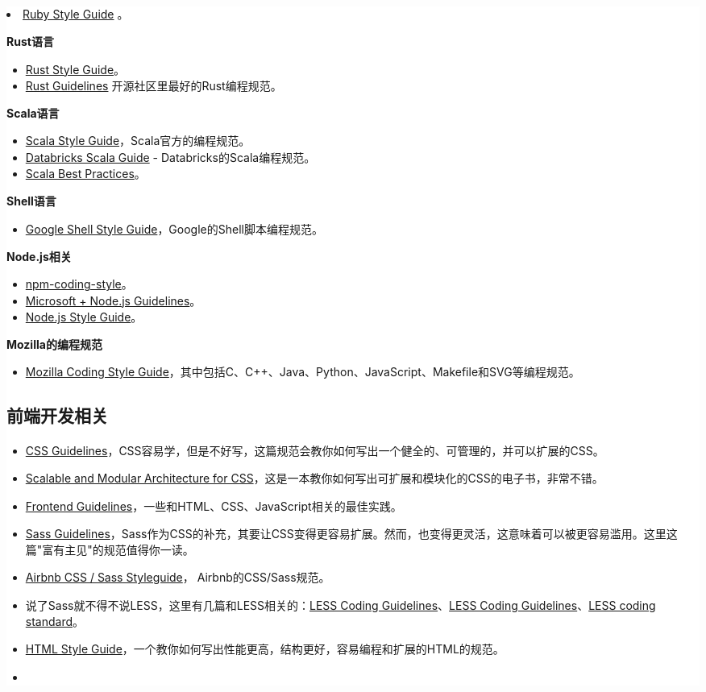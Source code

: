 <li><a href="https://github.com/bbatsov/ruby-style-guide">Ruby Style Guide</a> 。</li>
</ul>
<p><strong>Rust语言</strong></p>
<ul>
<li><a href="https://github.com/rust-lang-nursery/fmt-rfcs/blob/master/guide/guide.md">Rust Style Guide</a>。</li>
<li><a href="http://aturon.github.io">Rust Guidelines</a> 开源社区里最好的Rust编程规范。</li>
</ul>
<p><strong>Scala语言</strong></p>
<ul>
<li><a href="http://docs.scala-lang.org/style/">Scala Style Guide</a>，Scala官方的编程规范。</li>
<li><a href="https://github.com/databricks/scala-style-guide">Databricks Scala Guide</a> - Databricks的Scala编程规范。</li>
<li><a href="https://github.com/alexandru/scala-best-practices">Scala Best Practices</a>。</li>
</ul>
<p><strong>Shell语言</strong></p>
<ul>
<li><a href="https://google.github.io/styleguide/shell.xml">Google Shell Style Guide</a>，Google的Shell脚本编程规范。</li>
</ul>
<p><strong>Node.js相关</strong></p>
<ul>
<li><a href="https://docs.npmjs.com/misc/coding-style">npm-coding-style</a>。</li>
<li><a href="https://github.com/Microsoft/nodejs-guidelines">Microsoft + Node.js Guidelines</a>。</li>
<li><a href="https://github.com/felixge/node-style-guide">Node.js Style Guide</a>。</li>
</ul>
<p><strong>Mozilla的编程规范</strong></p>
<ul>
<li><a href="https://developer.mozilla.org/en-US/docs/Mozilla/Developer_guide/Coding_Style">Mozilla Coding Style Guide</a>，其中包括C、C++、Java、Python、JavaScript、Makefile和SVG等编程规范。</li>
</ul>
<h2>前端开发相关</h2>
<ul>
<li>
<p><a href="https://cssguidelin.es">CSS Guidelines</a>，CSS容易学，但是不好写，这篇规范会教你如何写出一个健全的、可管理的，并可以扩展的CSS。</p>
</li>
<li>
<p><a href="https://smacss.com/">Scalable and Modular Architecture for CSS</a>，这是一本教你如何写出可扩展和模块化的CSS的电子书，非常不错。</p>
</li>
<li>
<p><a href="https://github.com/bendc/frontend-guidelines">Frontend Guidelines</a>，一些和HTML、CSS、JavaScript相关的最佳实践。</p>
</li>
<li>
<p><a href="https://sass-guidelin.es">Sass Guidelines</a>，Sass作为CSS的补充，其要让CSS变得更容易扩展。然而，也变得更灵活，这意味着可以被更容易滥用。这里这篇&quot;富有主见&quot;的规范值得你一读。</p>
</li>
<li>
<p><a href="https://github.com/airbnb/css">Airbnb CSS / Sass Styleguide</a>， Airbnb的CSS/Sass规范。</p>
</li>
<li>
<p>说了Sass就不得不说LESS，这里有几篇和LESS相关的：<a href="https://gist.github.com/radermacher/f84b24af816111faf0ef">LESS Coding Guidelines</a>、<a href="https://github.com/odoo/odoo/wiki/LESS-coding-guidelines">LESS Coding Guidelines</a>、<a href="http://devdocs.magento.com/guides/v2.0/coding-standards/code-standard-less.html">LESS coding standard</a>。</p>
</li>
<li>
<p><a href="https://github.com/marcobiedermann/html-style-guide">HTML Style Guide</a>，一个教你如何写出性能更高，结构更好，容易编程和扩展的HTML的规范。</p>
</li>
<li>
